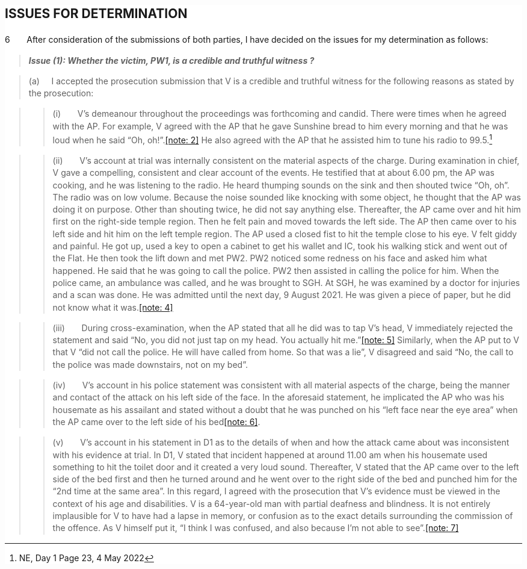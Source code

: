 ## ISSUES FOR DETERMINATION

6       After consideration of the submissions of both parties, I have decided on the issues for my determination as follows:

> **_Issue (1): Whether the victim, PW1, is a credible and truthful witness ?_**

> (a)     I accepted the prosecution submission that V is a credible and truthful witness for the following reasons as stated by the prosecution:

>> (i)       V’s demeanour throughout the proceedings was forthcoming and candid. There were times when he agreed with the AP. For example, V agreed with the AP that he gave Sunshine bread to him every morning and that he was loud when he said “Oh, oh!”.[\[note: 2\]](#Ftn_2) He also agreed with the AP that he assisted him to tune his radio to 99.5.[^3]

>> (ii)       V’s account at trial was internally consistent on the material aspects of the charge. During examination in chief, V gave a compelling, consistent and clear account of the events. He testified that at about 6.00 pm, the AP was cooking, and he was listening to the radio. He heard thumping sounds on the sink and then shouted twice “Oh, oh”. The radio was on low volume. Because the noise sounded like knocking with some object, he thought that the AP was doing it on purpose. Other than shouting twice, he did not say anything else. Thereafter, the AP came over and hit him first on the right-side temple region. Then he felt pain and moved towards the left side. The AP then came over to his left side and hit him on the left temple region. The AP used a closed fist to hit the temple close to his eye. V felt giddy and painful. He got up, used a key to open a cabinet to get his wallet and IC, took his walking stick and went out of the Flat. He then took the lift down and met PW2. PW2 noticed some redness on his face and asked him what happened. He said that he was going to call the police. PW2 then assisted in calling the police for him. When the police came, an ambulance was called, and he was brought to SGH. At SGH, he was examined by a doctor for injuries and a scan was done. He was admitted until the next day, 9 August 2021. He was given a piece of paper, but he did not know what it was.[\[note: 4\]](#Ftn_4)

>> (iii)       During cross-examination, when the AP stated that all he did was to tap V’s head, V immediately rejected the statement and said “No, you did not just tap on my head. You actually hit me.”[\[note: 5\]](#Ftn_5) Similarly, when the AP put to V that V “did not call the police. He will have called from home. So that was a lie”, V disagreed and said “No, the call to the police was made downstairs, not on my bed”.

>> (iv)       V’s account in his police statement was consistent with all material aspects of the charge, being the manner and contact of the attack on his left side of the face. In the aforesaid statement, he implicated the AP who was his housemate as his assailant and stated without a doubt that he was punched on his “left face near the eye area” when the AP came over to the left side of his bed[\[note: 6\]](#Ftn_6).

>> (v)       V’s account in his statement in D1 as to the details of when and how the attack came about was inconsistent with his evidence at trial. In D1, V stated that incident happened at around 11.00 am when his housemate used something to hit the toilet door and it created a very loud sound. Thereafter, V stated that the AP came over to the left side of the bed first and then he turned around and he went over to the right side of the bed and punched him for the “2nd time at the same area”. In this regard, I agreed with the prosecution that V’s evidence must be viewed in the context of his age and disabilities. V is a 64-year-old man with partial deafness and blindness. It is not entirely implausible for V to have had a lapse in memory, or confusion as to the exact details surrounding the commission of the offence. As V himself put it, “I think I was confused, and also because I’m not able to see”.[\[note: 7\]](#Ftn_7)


[^2]: NE, Day 1, Pages 20-21, 4 May 2022
[^3]: NE, Day 1 Page 23, 4 May 2022
[^4]: NE, Day 1, Pages 10-18, 5 May 2022
[^5]: NE, Day 1 Page 24, 4 May 2022
[^6]: D1 at \[3\]
[^7]: NE, Day 1 Page 42, 4 May 2022
[^8]: NE, Day 1 – Page 14, 4 May 2022
[^9]: NE, Day 1 Page 33, 4 May 2022
[^10]: NE, Day 2 Page 7, 5 May 2022
[^11]: NE, Day 1 Page 41, 4 May 2022
[^12]: See _Haliffie bin Mamat v PP <span class="citation">\[2016\] 5 SLR 636</span> at \[30\] and \[66\]_
[^13]: NE, Day 2 – Page 2, 5 May 2022, Day 2 – Page 13, 5 May 2022
[^14]: NE, Day 2 Page 17, 5 May 2022
[^15]: NE, Day 2 Page 15, 5 May 2022
[^16]: NE, Day 1 – Page 16, 4 May 2022
[^17]: NE, Day 1 – Page 17, 4 May 2022
[^18]: NE, Day 1 – Page 14, 4 May 2022
[^19]: NE, Day 2 Page 26, 5 May 2022
[^20]: NE, Day 2 Page 31, 4 May 2022
[^21]: NE, Day 1 – Page 14, 4 May 2022
[^22]: NE, Day 1 – Page 44, 4 May 2022
[^23]: NE, Day 2 – Page 25, 5 May 2022
[^24]: NE, Day 2 – Page 29, 5 May 2022
[^25]: NE, Day 1 – Page 44, 4 May 2022
[^26]: See _Lim Thiam Hor and another v PP <span class="citation">\[1996\] 1 SLR(R) 758</span> at \[21\]._
[^27]: See _Jagatheesan s/o Krishnasamy v PP \[2006\] 4 SLR (R) 45 at \[82\] to \[83\]._
[^28]: See NE, Day 1 – Page 29-30, 4 May 2022 where V when asked whether he has any reason to falsely implicate the AP stated : “No, Andrew \[i.e. the AP\]is the one who was --- who is lying in Court, hitting me and not admitting it. If Andrew did not hit me, why would the --- why would his Malay friend call the police for me?
[^29]: NE, Day 1 – Page 39, 4 May 2022, lines 31 to 32
[^30]: NE, Day 1 – Page 41, 4 May 2022, lines 20 to 22
[^31]: NE, Day 1 – Page 17, 4 May 2022, lines 15 to 16
[^32]: NE, Day 1 – Page 17, 4 May 2022, line 5
[^33]: https://chicagolighthouse.org/sandys-view/getting-around/.
[^34]: http://www.scholarpedia.org/article/Visually-impaired\_touch.
[^35]: NE, Day 1 – Page 11, 4 May 2022, lines 10 to 11
[^36]: NE, Day 1 – Page 11, 4 May 2022, line 11
[^37]: NE, Day 1 – Pages 29 and 30, 4 May 2022, line 32 and 1
[^38]: NE, Day 1 – Page 44, 4 May 2022, line 11, Page 45, lines 8 to 10
[^39]: NE, Day 1 – Page 11, 4 May 2022, lines 29 and 30
[^40]: NE, Day 2 – Page 15, 5 May 2022, lines 22 to 25
[^41]: NE, Day 1 – Page 10, 4 May 2022, lines 16 to 22
[^42]: NE, Day 3 – Page 16, 4 May 2022, lines 14 to 22 and NE, Day 2 – Page 77, 5 May 2022, lines 27 to 32
[^43]: NE, Day 1 – Page 14, 4 May 2022, lines 4 to 6
[^44]: NE, Day 3 – Page 18, 6 May 2022, lines 4 to 6
[^45]: NE, Day 1 – Page 11, 4 May 2022, lines 18 to 26
[^46]: NE, Day 1 – Page 46, 4 May 2022
[^47]: NE, Day 2 – Page 5, 5 May 2022, lines 30 to 31
[^48]: NE, Day 1 – Page 14, 4 May 2022, lines 9 to 12 and 21 to 22
[^49]: NE, Day 2 – Page 16, 5 May 2022, lines 9 to 11
[^50]: NE, Day 2 – Page 5, 5 May 2022, line 28
[^51]: NE, Day 2 – Page 18, 5 May 2022, lines 26 to 29
[^52]: NE, Day 2 – Page 17, 5 May 2022, lines 7 to 8
[^53]: See the AP’s submissions at (h) – second bullet
[^54]: NE, Day 1 –Page 56, 4 May 2022
[^55]: NE, Day 1– Page 61, 4 May 2022
[^56]: NE, Day 2 – Page 13, 5 May 2022
[^57]: See the AP’s submissions at (d) – third bullet
[^58]: NE, Day 2 – Page 8, 5 May 2022, lines 8 to 21
[^59]: NE, Day 2 – Page 13, 5 May 2022, lines 25 to 27
[^60]: NE, Day 2 – Page 22-23, 5 May 2022
[^61]: NE, Day 2 – Pages 28-29, 5 May 2022
[^62]: NE, Day 2 Page 333-34, 5 May 2022
[^63]: NE, Day 2 Page 77, 5 May 2022
[^64]: NE, Day 2, Pages 40-41, 5 May 2022
[^65]: NE, Day 2 – Pages 70, 72 and 75, 5 May 2022
[^66]: NE, Day 3 Page 23, 6 May 2022
[^67]: NE, Day 3 Pages 23-24, 6 May 2022
[^68]: NE, Day 3 – Pages 67-68, 6 May 2022
[^69]: NE, Day 3 – Page 68, 6 May 2022
[^70]: NE, Day 3 – Page 23, 6 May 2022
[^71]: NE, Day 3 – Pages 23-24, 6 May 2022
[^72]: NE, Day 2 – Page 75, 5 May 2022
[^73]: NE, Day 3 Page 31, 6 May 2022
[^74]: NE, Day 3 Page 32, 6 May 2022
[^75]: NE, Day 3 Page 45, 6 May 2022
[^76]: NE, Day 3 – Page 26, 6 May 2022
[^77]: NE, Day 3 – Page 28, 6 May 2022
[^78]: NE, Day 3 Page 28, 6 May 2022
[^79]: NE, Day 3 – Page 51, 6 May 2022
[^80]: NE, Day 2 – Page 49, 5 May 2022
[^81]: NE, Day 3 – Page 2, 6 May 2022
[^82]: NE, Day 3 – Page 49, 6 May 2022
[^83]: NE, Day 3- Page 52, 6 May 2022
[^84]: NE, Day 3 – Page 42, 6 May 2022
[^85]: NE, Day 3 -Page 74, 6 May 2022
[^86]: NE, Day 3 – Page 75, 6 May 2022
[^87]: NE, Day 3 – Page 47, 6 May 2022
[^88]: NE, Day 3 – Page 48, 6 May 2022
[^89]: NE, Day 2 – Pages 74-75, 5 May 2022
[^90]: NE, Day 2 – Page 75, 5 May 2022
[^91]: NE, Day 2 – Page 77, 5 May 2022
[^92]: NE, Day 2 Page 6, 5 May 2022
[^93]: NE, Day 2 Page 12, 5 May 2022
[^94]: NE, Day 2 Page 17, 5 May 2022
[^95]: NE, Day 1 -- Page 44, 4 May 2022
[^96]: NE, Day 2 -- Page 32, 5 May 2022
[^97]: NE, Day 2 – Pages 28-29, 5 May 2022
[^98]: See the AP’s submissions at 1(g).
[^99]: See the AP’s submissions at 1(a)
[^100]: NE, Day 1 – Page 11, 4 May 2022
[^101]: NE, Day 1 – Page 44, 4 May 2022
[^102]: NE, Day 2– Page 15, 5 May 2022
[^103]: NE, Day 2- Page 2, 5 May 2022
[^104]: NE, Day 2 Page 19, 5 May 2022
[^105]: NE, Day 2 Page 21, 5 May 2022
[^106]: NE, Day 2 – Page 31, 5 May 2022
[^107]: NE, Day 2 – Page 32, 5 May 2022
[^108]: See the AP’s submissions at 1(b), bullet 3
[^109]: See AP’s submissions at 1(d), bullet 4, paragraph 3.
[^110]: NE, Day 1 Page 24, 6 May 2022
[^111]: NE, Day 1 – Page 11, 4 May 2022
[^112]: NE, Day 1 – Page 11, 4 May 2022
[^113]: NE, Day 1 – Page 11, 4 May 2022
[^114]: NE, Day 1-Pages 45-46, 4 May 2022
[^115]: NE, Day 1-Page 44, 4 May 2022
[^116]: NE, Day 2- Page 32, 5 May 2022
[^117]: NE, Day 2 – Page 4, 5 May 2022
[^118]: NE, Day 2 – Page 11, 5 May 2022
[^119]: NE, Day 2 – Page 15, 5 May 2022
[^120]: PE2 at \[2\], PE1 at \[3\]
[^121]: NE, Day 2 – Page 5, 5 May 2022
[^122]: NE, Day 2 – Page 5, 5 May 2022
[^123]: NE, Day 2 – Page 6, 5 May 2022
[^124]: NE, Day 2-Page 12, 5 May 2022
[^125]: NE, Day 2-Page 16, 5 May 2022
[^126]: NE, Day 2-Page 17, 5 May 2022
[^127]: NE, Day 2-Page 20, 5 May 2022
[^128]: NE, Day 2 Page 21, 5 May 2022
[^129]: NE, Day 3 Page 34, 5 May 2022
[^130]: NE, Day 3 Pages 34-35, 5 May 2022
[^131]: NE, Day 3 Page 35, 5 May 2022
[^132]: NE, Day 3 – Page 45, 6 May 2022
[^133]: NE, Day 3 Page 46, 6 May 2022
[^134]: NE, Day 2 Page 77, 5 May 2022
[^135]: NE, Day 3 Page 53, 6 May 2022
[^136]: NE, Day 3 Page 49, 6 May 2022
[^137]: NE, Day 3 – Page 66, 6 May 2022
[^138]: NE, Day 3 Page 74, 6 May 2022
[^139]: NE, Day 2 Page 73, 6 May 2022
[^140]: NE, Day 3 Page 23, 6 May 2022
[^141]: NE, Day 2 Page 70, 5 May 2022
[^142]: NE, Day 2 Page 70, 5 May 2022
[^143]: NE, Day 2 Page 72, 5 May 2022
[^144]: NE, Day 2 Page 74, 5 May 2022
[^145]: NE, Day 3, Pages 19 to 20, 6 May 2022
[^146]: NE, Day 3, Page 31, 6 May 2022
[^147]: NE, Day 1, Page 20, 4 May 2022
[^148]: NE, Day 2 – Page 22, 5 May 2022
[^149]: NE, Day 2 – Page 24, 5 May 2022
[^150]: NE, Day 2 – Page 23, 5 May 2022
[^151]: NE, Day 2 – Page 22, 5 May 2022 at lines 18 to 19
[^152]: NE, Day 2 – Page 17, 5 May 2022, lines 1 to 3
[^153]: See the AP’s submissions at 1(h)
[^154]: PBOA at Tab I
[^155]: NE, Day 2 – Page 20, 5 May 2022
[^156]: In this case, the accused person was convicted and sentenced to one charge under s 323A of the Penal Code read with s 74A(2) of the Penal Code. The Court imposed an uplift of four months' imprisonment on account of the fact that the victim was vulnerable (due to mental retardation and old age). The Court took into consideration the fact that the accused did not occupy a position of trust and responsibility vis à-vis the victim and was not a caretaker of the victim in arriving at the amount of uplift to be imposed.
[^157]: NE, Day 2 – Page 45, 5 May 2022.